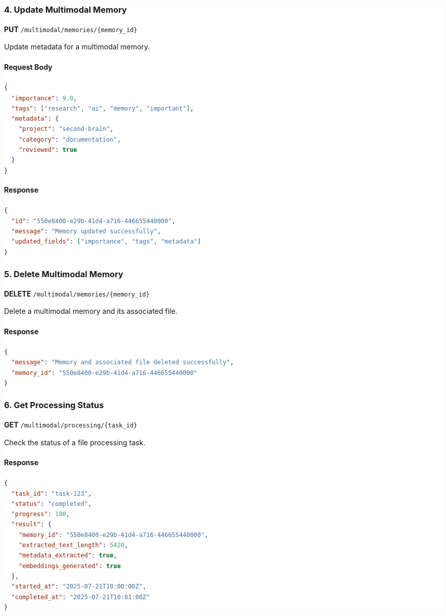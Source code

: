 ### 4. Update Multimodal Memory
**PUT** `/multimodal/memories/{memory_id}`

Update metadata for a multimodal memory.

#### Request Body
```json
{
  "importance": 9.0,
  "tags": ["research", "ai", "memory", "important"],
  "metadata": {
    "project": "second-brain",
    "category": "documentation",
    "reviewed": true
  }
}
```

#### Response
```json
{
  "id": "550e8400-e29b-41d4-a716-446655440000",
  "message": "Memory updated successfully",
  "updated_fields": ["importance", "tags", "metadata"]
}
```

### 5. Delete Multimodal Memory
**DELETE** `/multimodal/memories/{memory_id}`

Delete a multimodal memory and its associated file.

#### Response
```json
{
  "message": "Memory and associated file deleted successfully",
  "memory_id": "550e8400-e29b-41d4-a716-446655440000"
}
```

### 6. Get Processing Status
**GET** `/multimodal/processing/{task_id}`

Check the status of a file processing task.

#### Response
```json
{
  "task_id": "task-123",
  "status": "completed",
  "progress": 100,
  "result": {
    "memory_id": "550e8400-e29b-41d4-a716-446655440000",
    "extracted_text_length": 5420,
    "metadata_extracted": true,
    "embeddings_generated": true
  },
  "started_at": "2025-07-21T10:00:00Z",
  "completed_at": "2025-07-21T10:01:00Z"
}
```

